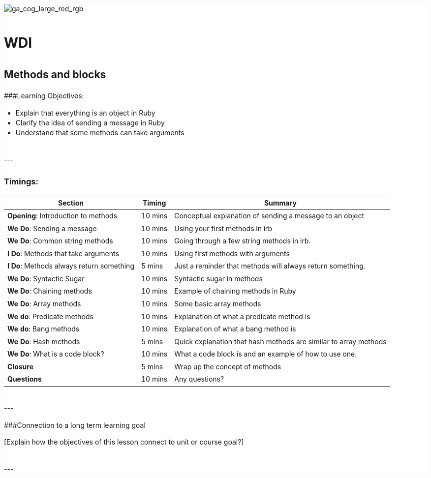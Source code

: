 ![ga_cog_large_red_rgb](https://cloud.githubusercontent.com/assets/40461/8183776/469f976e-1432-11e5-8199-6ac91363302b.png)

WDI
======
## Methods and blocks

###Learning Objectives:

- Explain that everything is an object in Ruby
- Clarify the idea of sending a message in Ruby
- Understand that some methods can take arguments

<br>
---

### Timings:
| **Section**      | **Timing** | **Summary** |
|------------------|------------|-------------|
| **Opening**: Introduction to methods | 10 mins | Conceptual explanation of sending a message to an object         
| **We Do**: Sending a message | 10 mins | Using your first methods in irb
| **We Do**: Common string methods | 10 mins | Going through a few string methods in irb.  
| **I Do**: Methods that take arguments | 10 mins | Using first methods with arguments               
| **I Do**: Methods always return something | 5 mins | Just a reminder that methods will always return something.                   
| **We Do**: Syntactic Sugar | 10 mins | Syntactic sugar in methods
| **We Do**: Chaining methods | 10 mins | Example of chaining methods in Ruby
| **We Do**: Array methods | 10 mins | Some basic array methods                                           
| **We do**: Predicate methods | 10 mins | Explanation of what a predicate method is
| **We do**: Bang methods | 10 mins| Explanation of what a bang method is 
| **We Do**: Hash methods | 5 mins | Quick explanation that hash methods are similar to array methods
| **We Do**: What is a code block? |10 mins| What a code block is and an example of how to use one.
| **Closure** | 5 mins | Wrap up the concept of methods
| **Questions** | 10 mins | Any questions?

<br>
---

###Connection to a long term learning goal 

[Explain how the objectives of this lesson connect to unit or course goal?]

<br>
---
